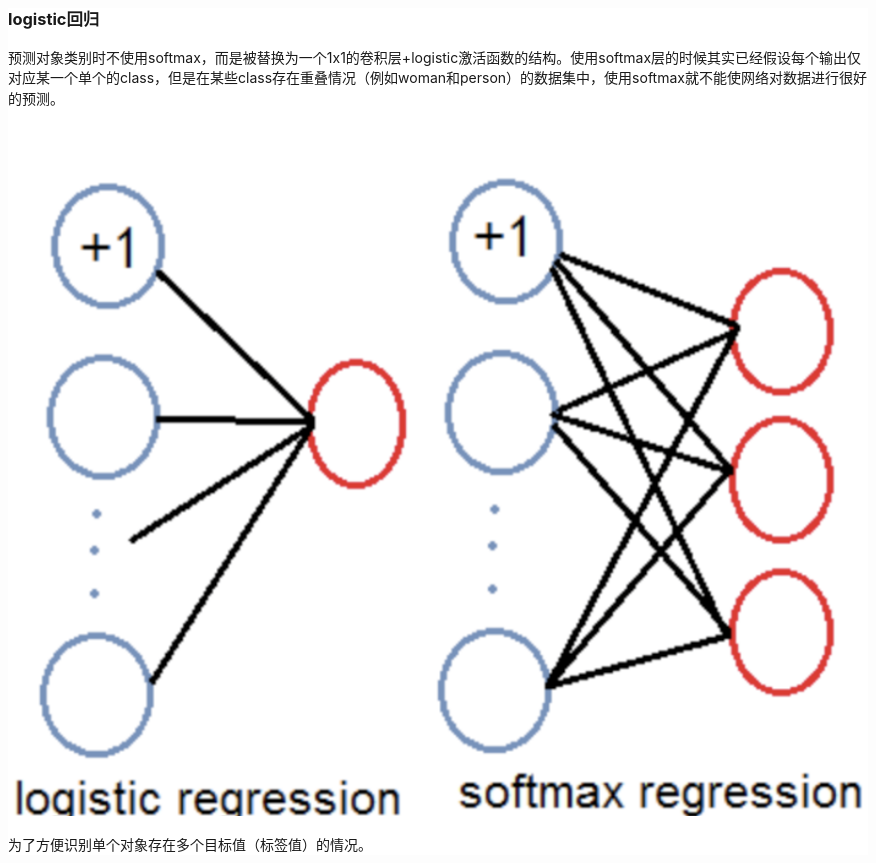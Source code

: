 

### logistic回归

预测对象类别时不使用softmax，而是被替换为一个1x1的卷积层+logistic激活函数的结构。使用softmax层的时候其实已经假设每个输出仅对应某一个单个的class，但是在某些class存在重叠情况（例如woman和person）的数据集中，使用softmax就不能使网络对数据进行很好的预测。

![在这里插入图片描述](assets/d3dff614760b4b20a3ae238aebea14bb.png)

为了方便识别单个对象存在多个目标值（标签值）的情况。
